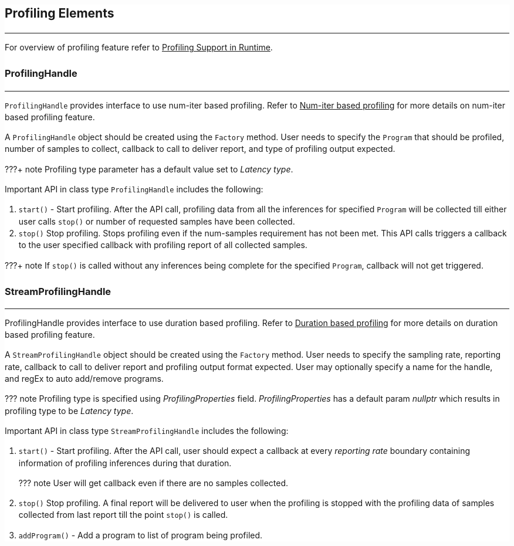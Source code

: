 ## Profiling Elements
------------------

For overview of profiling feature refer to [Profiling Support in Runtime](features.md/#profiling-support-in-runtime).

### ProfilingHandle
---------------------

`ProfilingHandle` provides interface to use num-iter based profiling. Refer to [Num-iter based profiling](features.md/#num-iter-based-profiling) for more details on num-iter based profiling feature.

A `ProfilingHandle` object should be created using the `Factory` method. User needs to specify the `Program` that should be profiled, number of samples to collect, callback to call to deliver report, and type of profiling output expected.

???+ note 
    Profiling type parameter has a default value set to *Latency type*.

Important API in class type `ProfilingHandle` includes the following:

1. `start()` - Start profiling. After the API call, profiling data from all the inferences for specified `Program` will be collected till either user calls `stop()` or number of requested samples have been collected.
2. `stop()` Stop profiling. Stops profiling even if the num-samples requirement has not been met. This API calls triggers a callback to the user specified callback with profiling report of all collected samples.

???+ note
    If `stop()` is called without any inferences being complete for the specified `Program`, callback will not get triggered.


### StreamProfilingHandle
---------------------------------

ProfilingHandle provides interface to use duration based profiling. Refer to [Duration based profiling](features.md/#duration-based-profiling) for more details on duration based profiling feature.

A `StreamProfilingHandle` object should be created using the `Factory` method. User needs to specify the sampling rate, reporting rate, callback to call to deliver report and profiling output format expected. User may optionally specify a name for the handle, and regEx to auto add/remove programs.

??? note
    Profiling type is specified using *ProfilingProperties* field. *ProfilingProperties* has a default param *nullptr* which results in profiling type to be *Latency type*.

Important API in class type `StreamProfilingHandle` includes the following:

1. `start()` - Start profiling. After the API call, user should expect a callback at every *reporting rate* boundary containing information of profiling inferences during that duration.

    ??? note
        User will get callback even if there are no samples collected.

2. `stop()` Stop profiling. A final report will be delivered to user when the profiling is stopped with the profiling data of samples collected from last report till the point `stop()` is called.
3. `addProgram()` - Add a program to list of program being profiled.
